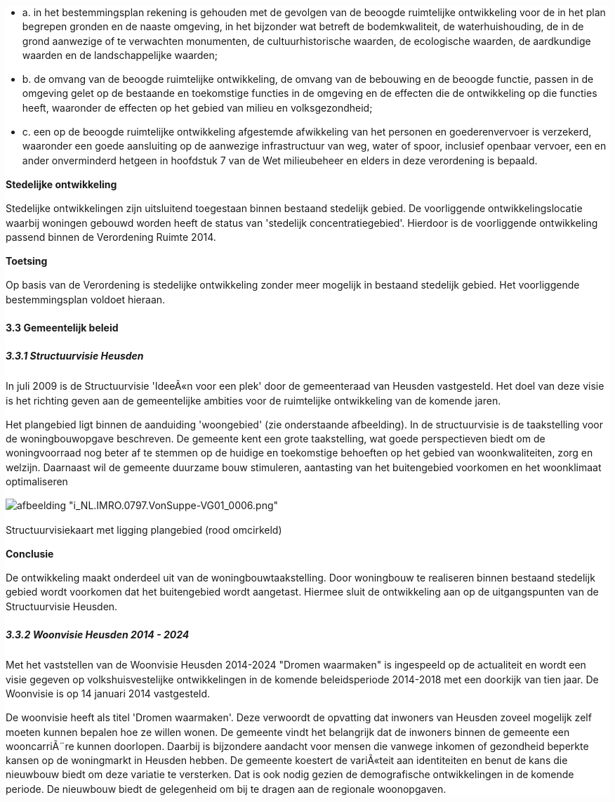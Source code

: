* a. in het bestemmingsplan rekening is gehouden met de gevolgen van de beoogde ruimtelijke ontwikkeling voor de in het plan begrepen gronden en de naaste omgeving, in het bijzonder wat betreft de bodemkwaliteit, de waterhuishouding, de in de grond aanwezige of te verwachten monumenten, de cultuurhistorische waarden, de ecologische waarden, de aardkundige waarden en de landschappelijke waarden;

* b. de omvang van de beoogde ruimtelijke ontwikkeling, de omvang van de bebouwing en de beoogde functie, passen in de omgeving gelet op de bestaande en toekomstige functies in de omgeving en de effecten die de ontwikkeling op die functies heeft, waaronder de effecten op het gebied van milieu en volksgezondheid;

* c. een op de beoogde ruimtelijke ontwikkeling afgestemde afwikkeling van het personen en goederenvervoer is verzekerd, waaronder een goede aansluiting op de aanwezige infrastructuur van weg, water of spoor, inclusief openbaar vervoer, een en ander onverminderd hetgeen in hoofdstuk 7 van de Wet milieubeheer en elders in deze verordening is bepaald.

**Stedelijke ontwikkeling**

Stedelijke ontwikkelingen zijn uitsluitend toegestaan binnen bestaand stedelijk gebied. De voorliggende ontwikkelingslocatie waarbij woningen gebouwd worden heeft de status van 'stedelijk concentratiegebied'. Hierdoor is de voorliggende ontwikkeling passend binnen de Verordening Ruimte 2014\.

**Toetsing**

Op basis van de Verordening is stedelijke ontwikkeling zonder meer mogelijk in bestaand stedelijk gebied. Het voorliggende bestemmingsplan voldoet hieraan.

#### 3\.3 Gemeentelijk beleid

##### 3\.3\.1 Structuurvisie Heusden

In juli 2009 is de Structuurvisie 'IdeeÃ«n voor een plek' door de gemeenteraad van Heusden vastgesteld. Het doel van deze visie is het richting geven aan de gemeentelijke ambities voor de ruimtelijke ontwikkeling van de komende jaren.

Het plangebied ligt binnen de aanduiding 'woongebied' (zie onderstaande afbeelding). In de structuurvisie is de taakstelling voor de woningbouwopgave beschreven. De gemeente kent een grote taakstelling, wat goede perspectieven biedt om de woningvoorraad nog beter af te stemmen op de huidige en toekomstige behoeften op het gebied van woonkwaliteiten, zorg en welzijn. Daarnaast wil de gemeente duurzame bouw stimuleren, aantasting van het buitengebied voorkomen en het woonklimaat optimaliseren

![afbeelding "i_NL.IMRO.0797.VonSuppe-VG01_0006.png"](i_NL.IMRO.0797.VonSuppe-VG01_0006.png)

Structuurvisiekaart met ligging plangebied (rood omcirkeld)

**Conclusie**

De ontwikkeling maakt onderdeel uit van de woningbouwtaakstelling. Door woningbouw te realiseren binnen bestaand stedelijk gebied wordt voorkomen dat het buitengebied wordt aangetast. Hiermee sluit de ontwikkeling aan op de uitgangspunten van de Structuurvisie Heusden.

##### 3\.3\.2 Woonvisie Heusden 2014 \- 2024

Met het vaststellen van de Woonvisie Heusden 2014\-2024 "Dromen waarmaken" is ingespeeld op de actualiteit en wordt een visie gegeven op volkshuisvestelijke ontwikkelingen in de komende beleidsperiode 2014\-2018 met een doorkijk van tien jaar. De Woonvisie is op 14 januari 2014 vastgesteld.

De woonvisie heeft als titel 'Dromen waarmaken'. Deze verwoordt de opvatting dat inwoners van Heusden zoveel mogelijk zelf moeten kunnen bepalen hoe ze willen wonen. De gemeente vindt het belangrijk dat de inwoners binnen de gemeente een wooncarriÃ¨re kunnen doorlopen. Daarbij is bijzondere aandacht voor mensen die vanwege inkomen of gezondheid beperkte kansen op de woningmarkt in Heusden hebben. De gemeente koestert de variÃ«teit aan identiteiten en benut de kans die nieuwbouw biedt om deze variatie te versterken. Dat is ook nodig gezien de demografische ontwikkelingen in de komende periode. De nieuwbouw biedt de gelegenheid om bij te dragen aan de regionale woonopgaven.

